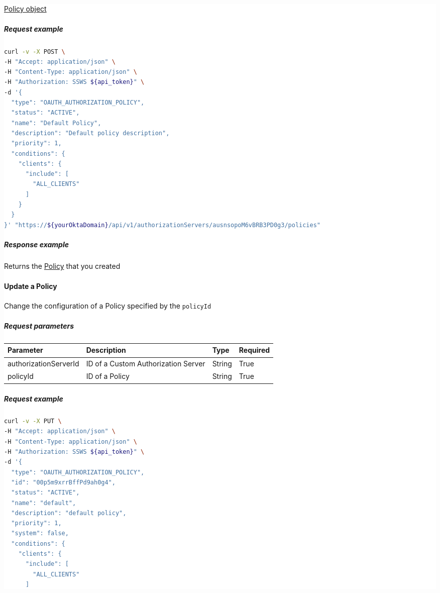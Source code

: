 
[Policy object](#policy-object)

##### Request example


```bash
curl -v -X POST \
-H "Accept: application/json" \
-H "Content-Type: application/json" \
-H "Authorization: SSWS ${api_token}" \
-d '{
  "type": "OAUTH_AUTHORIZATION_POLICY",
  "status": "ACTIVE",
  "name": "Default Policy",
  "description": "Default policy description",
  "priority": 1,
  "conditions": {
    "clients": {
      "include": [
        "ALL_CLIENTS"
      ]
    }
  }
}' "https://${yourOktaDomain}/api/v1/authorizationServers/ausnsopoM6vBRB3PD0g3/policies"
```

##### Response example


Returns the [Policy](#policy-object) that you created

#### Update a Policy

<ApiOperation method="put" url="/api/v1/authorizationServers/${authorizationServerId}/policies/${policyId}" />

Change the configuration of a Policy specified by the `policyId`

##### Request parameters


| Parameter               | Description                         | Type     | Required |
| :---------------------- | :------------------------------     | :------- | :------- |
| authorizationServerId            | ID of a Custom Authorization Server | String   | True     |
| policyId                | ID of a Policy                      | String   | True     |


##### Request example


```bash
curl -v -X PUT \
-H "Accept: application/json" \
-H "Content-Type: application/json" \
-H "Authorization: SSWS ${api_token}" \
-d '{
  "type": "OAUTH_AUTHORIZATION_POLICY",
  "id": "00p5m9xrrBffPd9ah0g4",
  "status": "ACTIVE",
  "name": "default",
  "description": "default policy",
  "priority": 1,
  "system": false,
  "conditions": {
    "clients": {
      "include": [
        "ALL_CLIENTS"
      ]
```